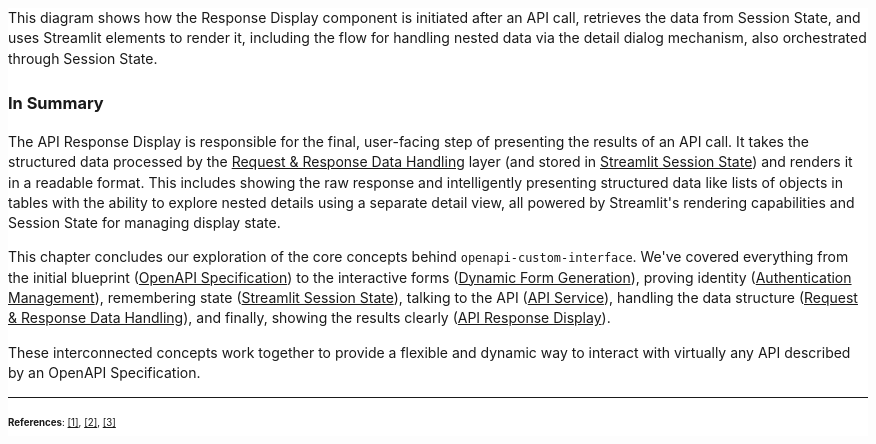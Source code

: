 This diagram shows how the Response Display component is initiated after an API call, retrieves the data from Session State, and uses Streamlit elements to render it, including the flow for handling nested data via the detail dialog mechanism, also orchestrated through Session State.

### In Summary

The API Response Display is responsible for the final, user-facing step of presenting the results of an API call. It takes the structured data processed by the [Request & Response Data Handling](06_request___response_data_handling_.md) layer (and stored in [Streamlit Session State](04_streamlit_session_state_.md)) and renders it in a readable format. This includes showing the raw response and intelligently presenting structured data like lists of objects in tables with the ability to explore nested details using a separate detail view, all powered by Streamlit's rendering capabilities and Session State for managing display state.

This chapter concludes our exploration of the core concepts behind `openapi-custom-interface`. We've covered everything from the initial blueprint ([OpenAPI Specification](01_openapi_specification_.md)) to the interactive forms ([Dynamic Form Generation](02_dynamic_form_generation_.md)), proving identity ([Authentication Management](03_authentication_management_.md)), remembering state ([Streamlit Session State](04_streamlit_session_state_.md)), talking to the API ([API Service](05_api_service_.md)), handling the data structure ([Request & Response Data Handling](06_request___response_data_handling_.md)), and finally, showing the results clearly ([API Response Display](07_api_response_display_.md)).

These interconnected concepts work together to provide a flexible and dynamic way to interact with virtually any API described by an OpenAPI Specification.

---

<sub><sup>**References**: [[1]](https://github.com/hugopessolano/openapi-custom-interface/blob/be95afbff2ecf7f0737b1bc47e9a292695080abe/app.py), [[2]](https://github.com/hugopessolano/openapi-custom-interface/blob/be95afbff2ecf7f0737b1bc47e9a292695080abe/ui_components/detail_dialog.py), [[3]](https://github.com/hugopessolano/openapi-custom-interface/blob/be95afbff2ecf7f0737b1bc47e9a292695080abe/ui_components/response_display.py)</sup></sub>